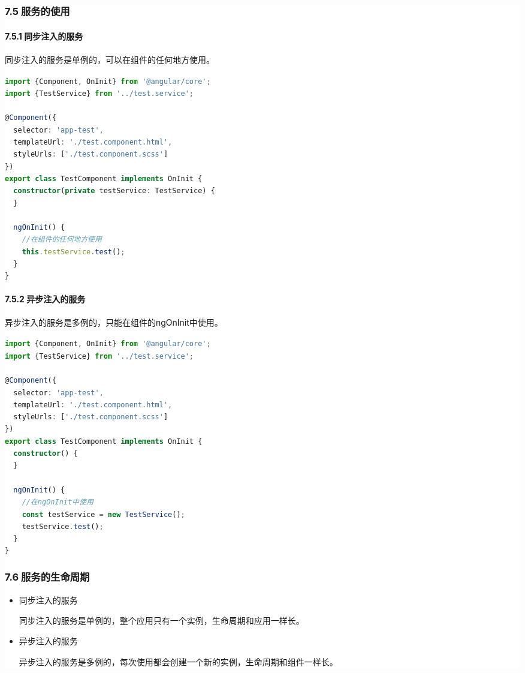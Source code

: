 ### 7.5 服务的使用

#### 7.5.1 同步注入的服务

同步注入的服务是单例的，可以在组件的任何地方使用。

```ts
import {Component, OnInit} from '@angular/core';
import {TestService} from '../test.service';

@Component({
  selector: 'app-test',
  templateUrl: './test.component.html',
  styleUrls: ['./test.component.scss']
})
export class TestComponent implements OnInit {
  constructor(private testService: TestService) {
  }

  ngOnInit() {
    //在组件的任何地方使用
    this.testService.test();
  }
}
```

#### 7.5.2 异步注入的服务

异步注入的服务是多例的，只能在组件的ngOnInit中使用。

```ts
import {Component, OnInit} from '@angular/core';
import {TestService} from '../test.service';

@Component({
  selector: 'app-test',
  templateUrl: './test.component.html',
  styleUrls: ['./test.component.scss']
})
export class TestComponent implements OnInit {
  constructor() {
  }

  ngOnInit() {
    //在ngOnInit中使用
    const testService = new TestService();
    testService.test();
  }
}
```

### 7.6 服务的生命周期

- 同步注入的服务

  同步注入的服务是单例的，整个应用只有一个实例，生命周期和应用一样长。

- 异步注入的服务

  异步注入的服务是多例的，每次使用都会创建一个新的实例，生命周期和组件一样长。






